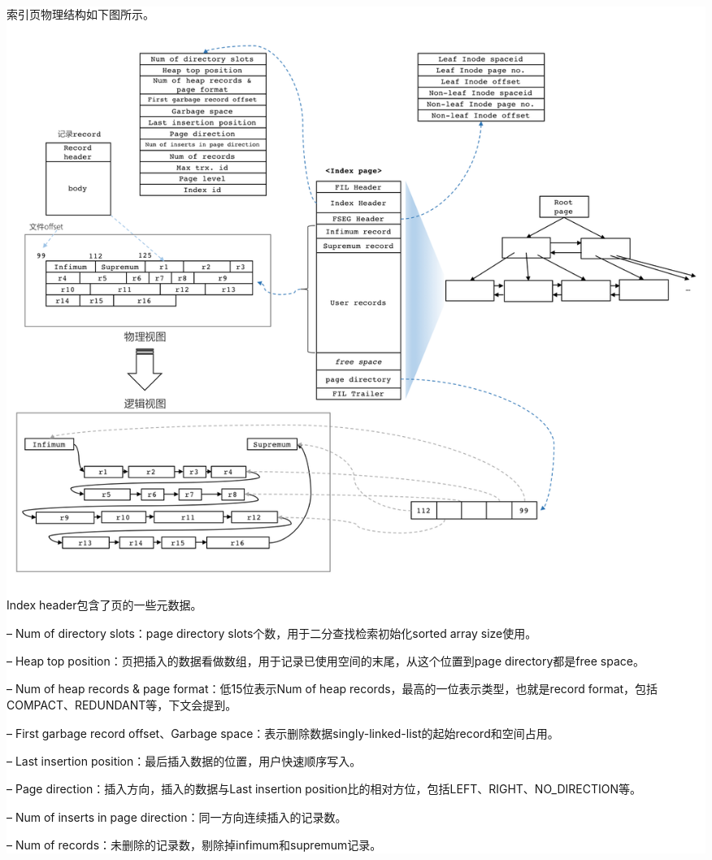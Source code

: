 索引页物理结构如下图所示。

![](media/14-index-page.png)

Index header包含了页的一些元数据。

– Num of directory slots：page directory slots个数，用于二分查找检索初始化sorted array size使用。

– Heap top position：页把插入的数据看做数组，用于记录已使用空间的末尾，从这个位置到page directory都是free space。

– Num of heap records & page format：低15位表示Num of heap records，最高的一位表示类型，也就是record format，包括COMPACT、REDUNDANT等，下文会提到。

– First garbage record offset、Garbage space：表示删除数据singly-linked-list的起始record和空间占用。

– Last insertion position：最后插入数据的位置，用户快速顺序写入。

– Page direction：插入方向，插入的数据与Last insertion position比的相对方位，包括LEFT、RIGHT、NO_DIRECTION等。

– Num of inserts in page direction：同一方向连续插入的记录数。

– Num of records：未删除的记录数，剔除掉infimum和supremum记录。
